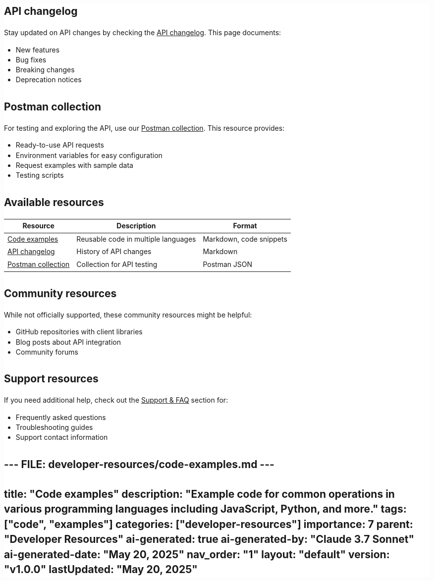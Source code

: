 ## API changelog

Stay updated on API changes by checking the [API changelog](developer-resources/api-changelog.md). This page documents:

- New features
- Bug fixes
- Breaking changes
- Deprecation notices

## Postman collection

For testing and exploring the API, use our [Postman collection](developer-resources/postman-collection.md). This resource provides:

- Ready-to-use API requests
- Environment variables for easy configuration
- Request examples with sample data
- Testing scripts

## Available resources

| Resource | Description | Format |
|----------|-------------|--------|
| [Code examples](developer-resources/code-examples.md) | Reusable code in multiple languages | Markdown, code snippets |
| [API changelog](developer-resources/api-changelog.md) | History of API changes | Markdown |
| [Postman collection](developer-resources/postman-collection.md) | Collection for API testing | Postman JSON |

## Community resources

While not officially supported, these community resources might be helpful:

- GitHub repositories with client libraries
- Blog posts about API integration
- Community forums

## Support resources

If you need additional help, check out the [Support & FAQ](support.md) section for:

- Frequently asked questions
- Troubleshooting guides
- Support contact information

--- FILE: developer-resources/code-examples.md ---
---
title: "Code examples"
description: "Example code for common operations in various programming languages including JavaScript, Python, and more."
tags: ["code", "examples"]
categories: ["developer-resources"]
importance: 7
parent: "Developer Resources"
ai-generated: true
ai-generated-by: "Claude 3.7 Sonnet"
ai-generated-date: "May 20, 2025"
nav_order: "1"
layout: "default"
version: "v1.0.0"
lastUpdated: "May 20, 2025"
---
